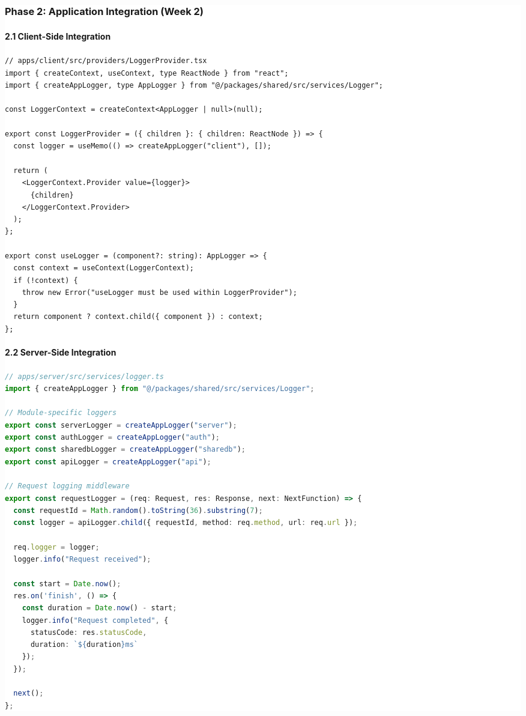 ```typescript
```

### Phase 2: Application Integration (Week 2)

#### 2.1 Client-Side Integration

```tsx
// apps/client/src/providers/LoggerProvider.tsx
import { createContext, useContext, type ReactNode } from "react";
import { createAppLogger, type AppLogger } from "@/packages/shared/src/services/Logger";

const LoggerContext = createContext<AppLogger | null>(null);

export const LoggerProvider = ({ children }: { children: ReactNode }) => {
  const logger = useMemo(() => createAppLogger("client"), []);

  return (
    <LoggerContext.Provider value={logger}>
      {children}
    </LoggerContext.Provider>
  );
};

export const useLogger = (component?: string): AppLogger => {
  const context = useContext(LoggerContext);
  if (!context) {
    throw new Error("useLogger must be used within LoggerProvider");
  }
  return component ? context.child({ component }) : context;
};
```

#### 2.2 Server-Side Integration

```typescript
// apps/server/src/services/logger.ts
import { createAppLogger } from "@/packages/shared/src/services/Logger";

// Module-specific loggers
export const serverLogger = createAppLogger("server");
export const authLogger = createAppLogger("auth");
export const sharedbLogger = createAppLogger("sharedb");
export const apiLogger = createAppLogger("api");

// Request logging middleware
export const requestLogger = (req: Request, res: Response, next: NextFunction) => {
  const requestId = Math.random().toString(36).substring(7);
  const logger = apiLogger.child({ requestId, method: req.method, url: req.url });

  req.logger = logger;
  logger.info("Request received");

  const start = Date.now();
  res.on('finish', () => {
    const duration = Date.now() - start;
    logger.info("Request completed", {
      statusCode: res.statusCode,
      duration: `${duration}ms`
    });
  });

  next();
};
```
